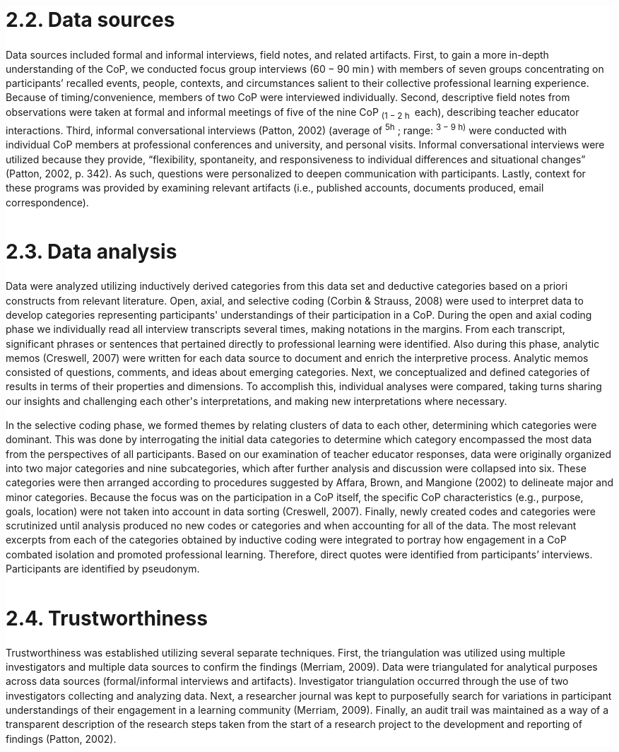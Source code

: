 # 2.2. Data sources

Data sources included formal and informal interviews, field notes, and related artifacts. First, to gain a more in-depth understanding of the CoP, we conducted focus group interviews $( 6 0 { - } 9 0 \ \operatorname * { m i n } )$ with members of seven groups concentrating on participants’ recalled events, people, contexts, and circumstances salient to their collective professional learning experience. Because of timing/convenience, members of two CoP were interviewed individually. Second, descriptive field notes from observations were taken at formal and informal meetings of five of the nine CoP $_ { ( 1 - 2 \mathrm { ~ h ~ } }$ each), describing teacher educator interactions. Third, informal conversational interviews (Patton, 2002) (average of $^ { 5 \mathrm { h } }$ ; range: $^ { 3 - 9 \ \mathrm { h } ) }$ were conducted with individual CoP members at professional conferences and university, and personal visits. Informal conversational interviews were utilized because they provide, “flexibility, spontaneity, and responsiveness to individual differences and situational changes” (Patton, 2002, p. 342). As such, questions were personalized to deepen communication with participants. Lastly, context for these programs was provided by examining relevant artifacts (i.e., published accounts, documents produced, email correspondence).

# 2.3. Data analysis

Data were analyzed utilizing inductively derived categories from this data set and deductive categories based on a priori constructs from relevant literature. Open, axial, and selective coding (Corbin & Strauss, 2008) were used to interpret data to develop categories representing participants' understandings of their participation in a CoP. During the open and axial coding phase we individually read all interview transcripts several times, making notations in the margins. From each transcript, significant phrases or sentences that pertained directly to professional learning were identified. Also during this phase, analytic memos (Creswell, 2007) were written for each data source to document and enrich the interpretive process. Analytic memos consisted of questions, comments, and ideas about emerging categories. Next, we conceptualized and defined categories of results in terms of their properties and dimensions. To accomplish this, individual analyses were compared, taking turns sharing our insights and challenging each other's interpretations, and making new interpretations where necessary.

In the selective coding phase, we formed themes by relating clusters of data to each other, determining which categories were dominant. This was done by interrogating the initial data categories to determine which category encompassed the most data from the perspectives of all participants. Based on our examination of teacher educator responses, data were originally organized into two major categories and nine subcategories, which after further analysis and discussion were collapsed into six. These categories were then arranged according to procedures suggested by Affara, Brown, and Mangione (2002) to delineate major and minor categories. Because the focus was on the participation in a CoP itself, the specific CoP characteristics (e.g., purpose, goals, location) were not taken into account in data sorting (Creswell, 2007). Finally, newly created codes and categories were scrutinized until analysis produced no new codes or categories and when accounting for all of the data. The most relevant excerpts from each of the categories obtained by inductive coding were integrated to portray how engagement in a CoP combated isolation and promoted professional learning. Therefore, direct quotes were identified from participants’ interviews. Participants are identified by pseudonym.

# 2.4. Trustworthiness

Trustworthiness was established utilizing several separate techniques. First, the triangulation was utilized using multiple investigators and multiple data sources to confirm the findings (Merriam, 2009). Data were triangulated for analytical purposes across data sources (formal/informal interviews and artifacts). Investigator triangulation occurred through the use of two investigators collecting and analyzing data. Next, a researcher journal was kept to purposefully search for variations in participant understandings of their engagement in a learning community (Merriam, 2009). Finally, an audit trail was maintained as a way of a transparent description of the research steps taken from the start of a research project to the development and reporting of findings (Patton, 2002).
